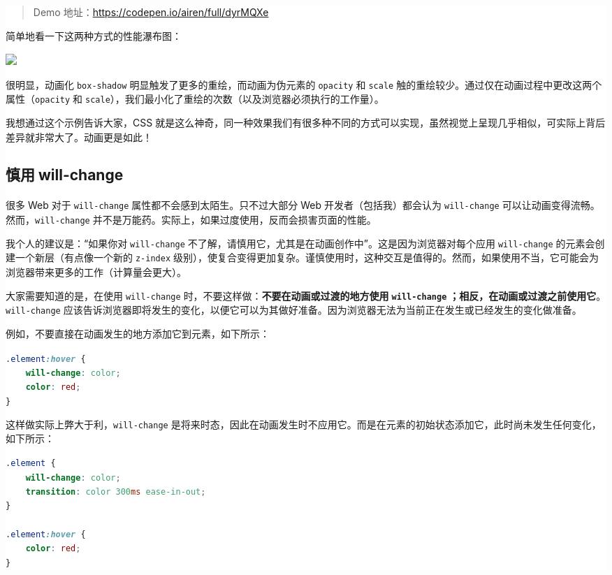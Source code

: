   


> Demo 地址：https://codepen.io/airen/full/dyrMQXe

  


简单地看一下这两种方式的性能瀑布图：

  


![](https://p3-juejin.byteimg.com/tos-cn-i-k3u1fbpfcp/1b383e3a508a46ecb41c94cafd8a3a81~tplv-k3u1fbpfcp-jj-mark:0:0:0:0:q75.image#?w=2000&h=1401&s=801458&e=jpg&b=1d1c2c)

  


很明显，动画化 `box-shadow` 明显触发了更多的重绘，而动画为伪元素的 `opacity` 和 `scale` 触的重绘较少。通过仅在动画过程中更改这两个属性（`opacity` 和 `scale`），我们最小化了重绘的次数（以及浏览器必须执行的工作量）。

  


我想通过这个示例告诉大家，CSS 就是这么神奇，同一种效果我们有很多种不同的方式可以实现，虽然视觉上呈现几乎相似，可实际上背后差异就非常大了。动画更是如此！

  


## 慎用 will-change

  


很多 Web 对于 `will-change` 属性都不会感到太陌生。只不过大部分 Web 开发者（包括我）都会认为 `will-change` 可以让动画变得流畅。然而，`will-change` 并不是万能药。实际上，如果过度使用，反而会损害页面的性能。

  


我个人的建议是：“如果你对 `will-change` 不了解，请慎用它，尤其是在动画创作中”。这是因为浏览器对每个应用 `will-change` 的元素会创建一个新层（有点像一个新的 `z-index` 级别），使复合变得更加复杂。谨慎使用时，这种交互是值得的。然而，如果使用不当，它可能会为浏览器带来更多的工作（计算量会更大）。

  


大家需要知道的是，在使用 `will-change` 时，不要这样做：**不要在动画或过渡的地方使用** **`will-change`** **；相反，在动画或过渡之前使用它**。`will-change` 应该告诉浏览器即将发生的变化，以便它可以为其做好准备。因为浏览器无法为当前正在发生或已经发生的变化做准备。

  


例如，不要直接在动画发生的地方添加它到元素，如下所示：

  


```CSS
.element:hover {
    will-change: color;
    color: red;
}
```

  


这样做实际上弊大于利，`will-change` 是将来时态，因此在动画发生时不应用它。而是在元素的初始状态添加它，此时尚未发生任何变化，如下所示：

  


```CSS
.element {
    will-change: color;
    transition: color 300ms ease-in-out;
}

.element:hover {
    color: red;
}
```

